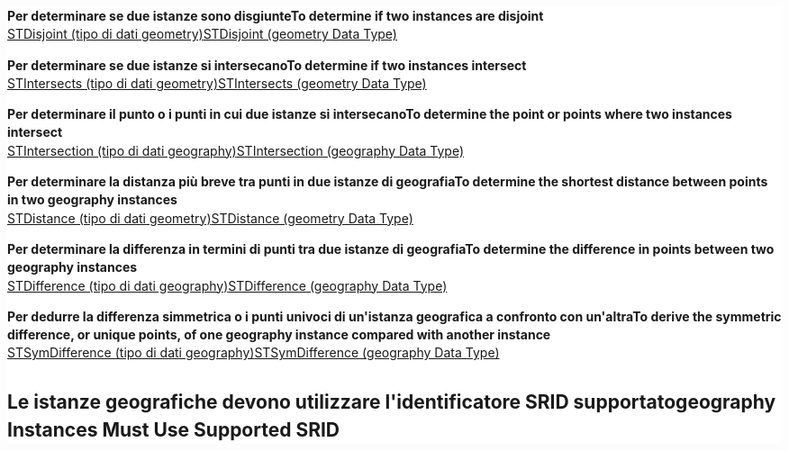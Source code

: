  <span data-ttu-id="f29bc-241">**Per determinare se due istanze sono disgiunte**</span><span class="sxs-lookup"><span data-stu-id="f29bc-241">**To determine if two instances are disjoint**</span></span>  
 [<span data-ttu-id="f29bc-242">STDisjoint &#40;tipo di dati geometry&#41;</span><span class="sxs-lookup"><span data-stu-id="f29bc-242">STDisjoint &#40;geometry Data Type&#41;</span></span>](/sql/t-sql/spatial-geometry/stdisjoint-geometry-data-type)  
  
 <span data-ttu-id="f29bc-243">**Per determinare se due istanze si intersecano**</span><span class="sxs-lookup"><span data-stu-id="f29bc-243">**To determine if two instances intersect**</span></span>  
 [<span data-ttu-id="f29bc-244">STIntersects &#40;tipo di dati geometry&#41;</span><span class="sxs-lookup"><span data-stu-id="f29bc-244">STIntersects &#40;geometry Data Type&#41;</span></span>](/sql/t-sql/spatial-geometry/stintersects-geometry-data-type)  
  
 <span data-ttu-id="f29bc-245">**Per determinare il punto o i punti in cui due istanze si intersecano**</span><span class="sxs-lookup"><span data-stu-id="f29bc-245">**To determine the point or points where two instances intersect**</span></span>  
 [<span data-ttu-id="f29bc-246">STIntersection &#40;tipo di dati geography&#41;</span><span class="sxs-lookup"><span data-stu-id="f29bc-246">STIntersection &#40;geography Data Type&#41;</span></span>](/sql/t-sql/spatial-geography/stintersection-geography-data-type)  
  
 <span data-ttu-id="f29bc-247">**Per determinare la distanza più breve tra punti in due istanze di geografia**</span><span class="sxs-lookup"><span data-stu-id="f29bc-247">**To determine the shortest distance between points in two geography instances**</span></span>  
 [<span data-ttu-id="f29bc-248">STDistance &#40;tipo di dati geometry&#41;</span><span class="sxs-lookup"><span data-stu-id="f29bc-248">STDistance &#40;geometry Data Type&#41;</span></span>](/sql/t-sql/spatial-geometry/stdistance-geometry-data-type)  
  
 <span data-ttu-id="f29bc-249">**Per determinare la differenza in termini di punti tra due istanze di geografia**</span><span class="sxs-lookup"><span data-stu-id="f29bc-249">**To determine the difference in points between two geography instances**</span></span>  
 [<span data-ttu-id="f29bc-250">STDifference &#40;tipo di dati geography&#41;</span><span class="sxs-lookup"><span data-stu-id="f29bc-250">STDifference &#40;geography Data Type&#41;</span></span>](/sql/t-sql/spatial-geography/stdifference-geography-data-type)  
  
 <span data-ttu-id="f29bc-251">**Per dedurre la differenza simmetrica o i punti univoci di un'istanza geografica a confronto con un'altra**</span><span class="sxs-lookup"><span data-stu-id="f29bc-251">**To derive the symmetric difference, or unique points, of one geography instance compared with another instance**</span></span>  
 [<span data-ttu-id="f29bc-252">STSymDifference &#40;tipo di dati geography&#41;</span><span class="sxs-lookup"><span data-stu-id="f29bc-252">STSymDifference &#40;geography Data Type&#41;</span></span>](/sql/t-sql/spatial-geography/stsymdifference-geography-data-type)  
  
##  <a name="geography-instances-must-use-supported-srid"></a><a name="supportedsrid"></a> <span data-ttu-id="f29bc-253">Le istanze geografiche devono utilizzare l'identificatore SRID supportato</span><span class="sxs-lookup"><span data-stu-id="f29bc-253">geography Instances Must Use Supported SRID</span></span>  